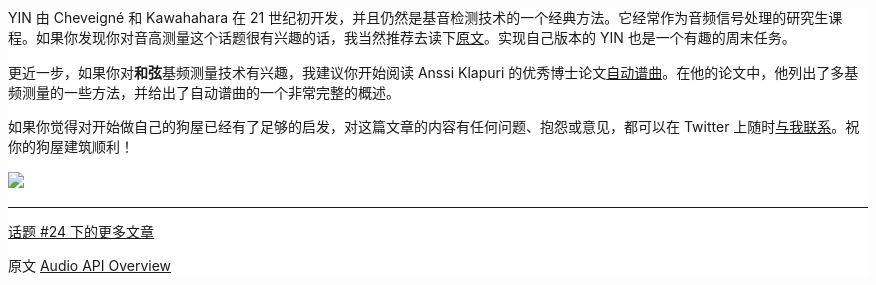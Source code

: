 YIN 由 Cheveigné 和 Kawahahara 在 21 世纪初开发，并且仍然是基音检测技术的一个经典方法。它经常作为音频信号处理的研究生课程。如果你发现你对音高测量这个话题很有兴趣的话，我当然推荐去读下[原文](http://audition.ens.fr/adc/pdf/2002_JASA_YIN.pdf)。实现自己版本的 YIN 也是一个有趣的周末任务。

更近一步，如果你对**和弦**基频测量技术有兴趣，我建议你开始阅读 Anssi Klapuri 的优秀博士论文[自动谱曲](http://www.cs.tut.fi/sgn/arg/klap/phd/klap_phd.pdf)。在他的论文中，他列出了多基频测量的一些方法，并给出了自动谱曲的一个非常完整的概述。

如果你觉得对开始做自己的狗屋已经有了足够的启发，对这篇文章的内容有任何问题、抱怨或意见，都可以在 Twitter 上随时[与我联系](https://twitter.com/JackSchaedler)。祝你的狗屋建筑顺利！

<img src="http://img.objccn.io/issue-24/pic6.png"></img>

---


[话题 #24 下的更多文章](http://www.objccn.io/issue-24)

原文 [Audio API Overview](http://www.objc.io/issue-24/audio-dog-house.html)
